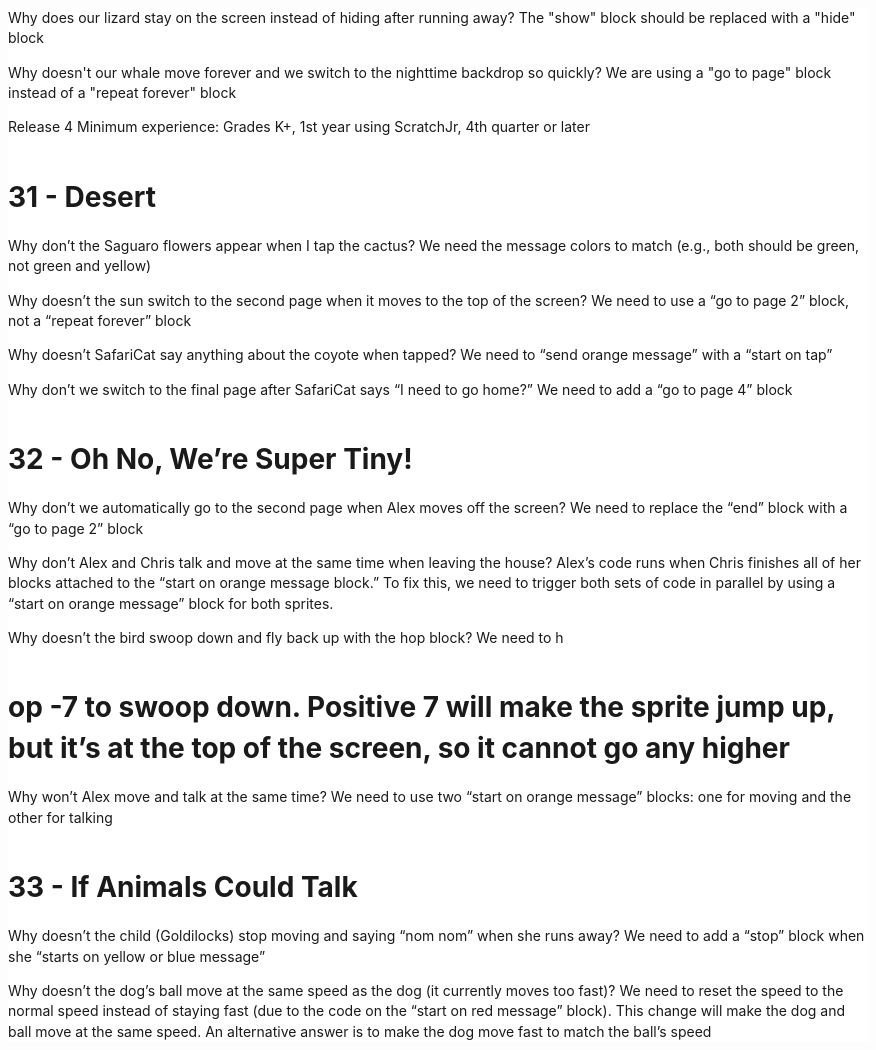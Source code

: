 Why does our lizard stay on the screen instead of hiding after running away?
The "show" block should be replaced with a "hide" block

Why doesn't our whale move forever and we switch to the nighttime backdrop so quickly?
We are using  a "go to page" block instead of a "repeat forever" block

Release 4
Minimum experience: Grades K+, 1st year using ScratchJr, 4th quarter or later


# 31 - Desert
Why don’t the Saguaro flowers appear when I tap the cactus?
We need the message colors to match (e.g., both should be green, not green and yellow)

Why doesn’t the sun switch to the second page when it moves to the top of the screen?
We need to use a “go to page 2” block, not a “repeat forever” block

Why doesn’t SafariCat say anything about the coyote when tapped?
We need to “send orange message” with a “start on tap”

Why don’t we switch to the final page after SafariCat says “I need to go home?”
We need to add a “go to page 4” block



# 32 - Oh No, We’re Super Tiny!
Why don’t we automatically go to the second page when Alex moves off the screen?
We need to replace the “end” block with a “go to page 2” block

Why don’t Alex and Chris talk and move at the same time when leaving the house?
Alex’s code runs when Chris finishes all of her blocks attached to the “start on orange message block.” To fix this, we need to trigger both sets of code in parallel by using a “start on orange message” block for both sprites. 

Why doesn’t the bird swoop down and fly back up with the hop block?
We need to h

# op -7 to swoop down. Positive 7 will make the sprite jump up, but it’s at the top of the screen, so it cannot go any higher

Why won’t Alex move and talk at the same time?
We need to use two “start on orange message” blocks: one for moving and the other for talking



# 33 - If Animals Could Talk
Why doesn’t the child (Goldilocks) stop moving and saying “nom nom” when she runs away?
We need to add a “stop” block when she “starts on yellow or blue message”

Why doesn’t the dog’s ball move at the same speed as the dog (it currently moves too fast)?
We need to reset the speed to the normal speed instead of staying fast (due to the code on the “start on red message” block). This change will make the dog and ball move at the same speed. 
An alternative answer is to make the dog move fast to match the ball’s speed
